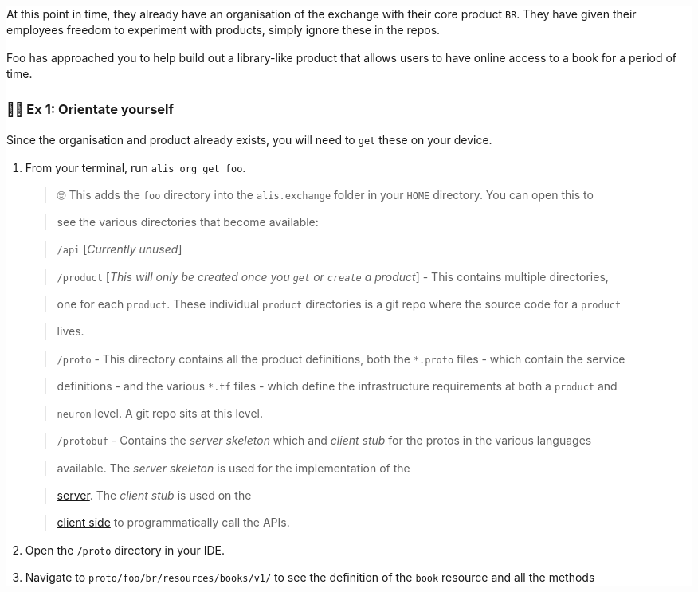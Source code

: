 
At this point in time, they already have an organisation of the exchange with their core product `BR`. They have given
their employees freedom to experiment with products, simply ignore these in the repos.


Foo has approached you to help build out a library-like product that allows users to have online access to a book for
a period of time.


### 🏃‍♂ Ex 1: Orientate yourself


Since the organisation and product already exists, you will need to `get` these on your device.


1. From your terminal, run `alis org get foo`.


   [//]: # ( TODO: This should be a link to the documentation of the CLI that speaks about folder structure. )

    > 🤓 This adds the `foo` directory into the `alis.exchange` folder in your `HOME` directory. You can open this to

   > see the various directories that become available: <br />

   > `/api` [_Currently unused_] <br />

   > `/product` [_This will only be created once you `get` or `create` a product_] - This contains multiple directories,

   > one for each `product`. These individual `product` directories is a git repo where the source code for a `product`

   > lives. <br />

   > `/proto` - This directory contains all the product definitions, both the `*.proto` files - which contain the service

   >  definitions - and the various `*.tf` files - which define the infrastructure requirements at both a `product` and

   > `neuron` level. A git repo sits at this level.<br />

   > `/protobuf` - Contains the _server skeleton_ which and _client stub_ for the protos in the various languages

   > available. The _server skeleton_ is used for the implementation of the <a href="https://grpc.io/docs/what-is-grpc/core-concepts/#:~:text=On%20the%20server%20side%2C%20the%20server%20implements%20the%20methods%20declared%20by%20the%20service%20and%20runs%20a%20gRPC%20server%20to%20handle%20client%20calls.%20The%20gRPC%20infrastructure%20decodes%20incoming%20requests%2C%20executes%20service%20methods%2C%20and%20encodes%20service%20responses." target="_blank">

   > server</a>. The _client stub_ is used on the <a href="https://grpc.io/docs/what-is-grpc/core-concepts/#:~:text=On%20the%20client%20side%2C%20the,server%E2%80%99s%20protocol%20buffer%20response(s)." target="_blank">

   > client side</a> to programmatically call the APIs.<br />


2. Open the `/proto` directory in your IDE.

3. Navigate to `proto/foo/br/resources/books/v1/` to see the definition of the `book` resource and all the methods


[//]: # (=============================================)